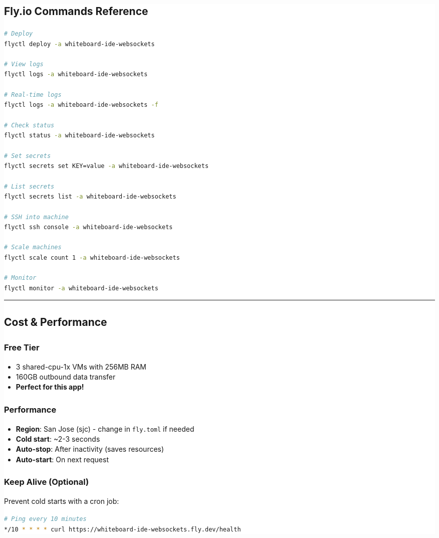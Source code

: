 
## Fly.io Commands Reference

```bash
# Deploy
flyctl deploy -a whiteboard-ide-websockets

# View logs
flyctl logs -a whiteboard-ide-websockets

# Real-time logs
flyctl logs -a whiteboard-ide-websockets -f

# Check status
flyctl status -a whiteboard-ide-websockets

# Set secrets
flyctl secrets set KEY=value -a whiteboard-ide-websockets

# List secrets
flyctl secrets list -a whiteboard-ide-websockets

# SSH into machine
flyctl ssh console -a whiteboard-ide-websockets

# Scale machines
flyctl scale count 1 -a whiteboard-ide-websockets

# Monitor
flyctl monitor -a whiteboard-ide-websockets
```

---

## Cost & Performance

### Free Tier
- 3 shared-cpu-1x VMs with 256MB RAM
- 160GB outbound data transfer
- **Perfect for this app!**

### Performance
- **Region**: San Jose (sjc) - change in `fly.toml` if needed
- **Cold start**: ~2-3 seconds
- **Auto-stop**: After inactivity (saves resources)
- **Auto-start**: On next request

### Keep Alive (Optional)
Prevent cold starts with a cron job:

```bash
# Ping every 10 minutes
*/10 * * * * curl https://whiteboard-ide-websockets.fly.dev/health
```

